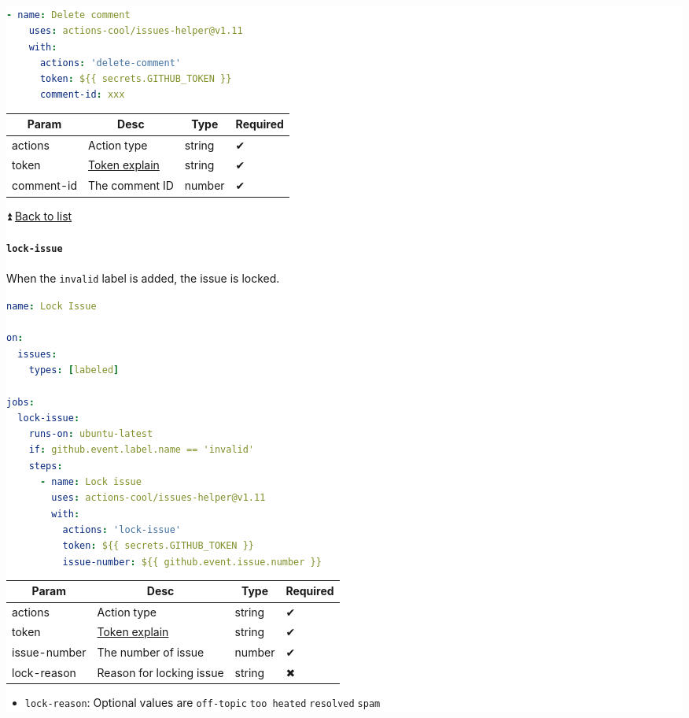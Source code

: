 ```yml
- name: Delete comment
    uses: actions-cool/issues-helper@v1.11
    with:
      actions: 'delete-comment'
      token: ${{ secrets.GITHUB_TOKEN }}
      comment-id: xxx
```

| Param | Desc  | Type | Required |
| -- | -- | -- | -- |
| actions | Action type | string | ✔ |
| token | [Token explain](#token) | string | ✔ |
| comment-id | The comment ID | number | ✔ |

⏫ [Back to list](#List)

#### `lock-issue`

When the `invalid` label is added, the issue is locked.

```yml
name: Lock Issue

on:
  issues:
    types: [labeled]

jobs:
  lock-issue:
    runs-on: ubuntu-latest
    if: github.event.label.name == 'invalid'
    steps:
      - name: Lock issue
        uses: actions-cool/issues-helper@v1.11
        with:
          actions: 'lock-issue'
          token: ${{ secrets.GITHUB_TOKEN }}
          issue-number: ${{ github.event.issue.number }}
```

| Param | Desc  | Type | Required |
| -- | -- | -- | -- |
| actions | Action type | string | ✔ |
| token | [Token explain](#token) | string | ✔ |
| issue-number | The number of issue | number | ✔ |
| lock-reason | Reason for locking issue | string | ✖ |

- `lock-reason`: Optional values are `off-topic` `too heated` `resolved` `spam`
